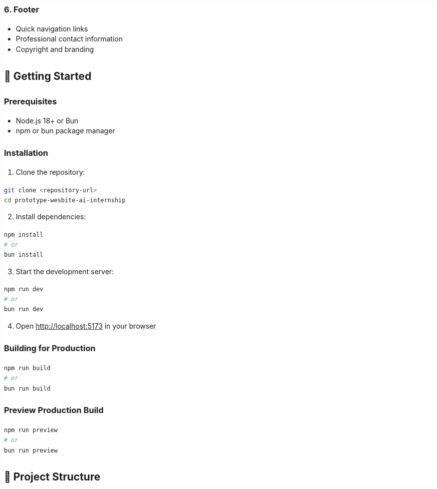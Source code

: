 ### 6. Footer
- Quick navigation links
- Professional contact information
- Copyright and branding

## 🚀 Getting Started

### Prerequisites
- Node.js 18+ or Bun
- npm or bun package manager

### Installation

1. Clone the repository:
```bash
git clone <repository-url>
cd prototype-wesbite-ai-internship
```

2. Install dependencies:
```bash
npm install
# or
bun install
```

3. Start the development server:
```bash
npm run dev
# or
bun run dev
```

4. Open [http://localhost:5173](http://localhost:5173) in your browser

### Building for Production

```bash
npm run build
# or
bun run build
```

### Preview Production Build

```bash
npm run preview
# or
bun run preview
```

## 📁 Project Structure
